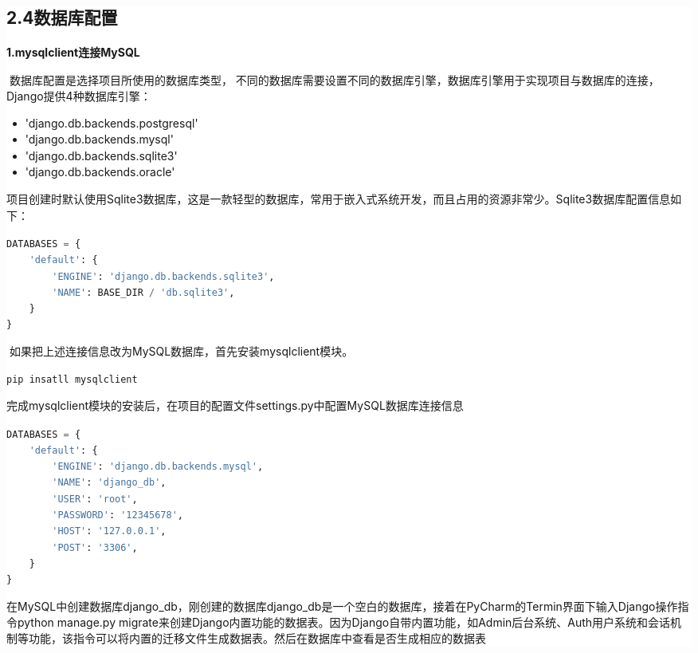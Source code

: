 ## **2.4数据库配置**

**1.mysqlclient连接MySQL**

​	数据库配置是选择项目所使用的数据库类型， 不同的数据库需要设置不同的数据库引擎，数据库引擎用于实现项目与数据库的连接，Django提供4种数据库引擎：

- 'django.db.backends.postgresql'
- 'django.db.backends.mysql'
- 'django.db.backends.sqlite3'
- 'django.db.backends.oracle'



​	项目创建时默认使用Sqlite3数据库，这是一款轻型的数据库，常用于嵌入式系统开发，而且占用的资源非常少。Sqlite3数据库配置信息如下：

```python 
DATABASES = {
    'default': {
        'ENGINE': 'django.db.backends.sqlite3',
        'NAME': BASE_DIR / 'db.sqlite3',
    }
}
```

​	如果把上述连接信息改为MySQL数据库，首先安装mysqlclient模块。

```shell
pip insatll mysqlclient
```

​	完成mysqlclient模块的安装后，在项目的配置文件settings.py中配置MySQL数据库连接信息

```python
DATABASES = {
    'default': {
        'ENGINE': 'django.db.backends.mysql',
        'NAME': 'django_db',
        'USER': 'root',
        'PASSWORD': '12345678',
        'HOST': '127.0.0.1',
        'POST': '3306',
    }
}
```

​	在MySQL中创建数据库django_db，刚创建的数据库django_db是一个空白的数据库，接着在PyCharm的Termin界面下输入Django操作指令python manage.py migrate来创建Django内置功能的数据表。因为Django自带内置功能，如Admin后台系统、Auth用户系统和会话机制等功能，该指令可以将内置的迁移文件生成数据表。然后在数据库中查看是否生成相应的数据表
